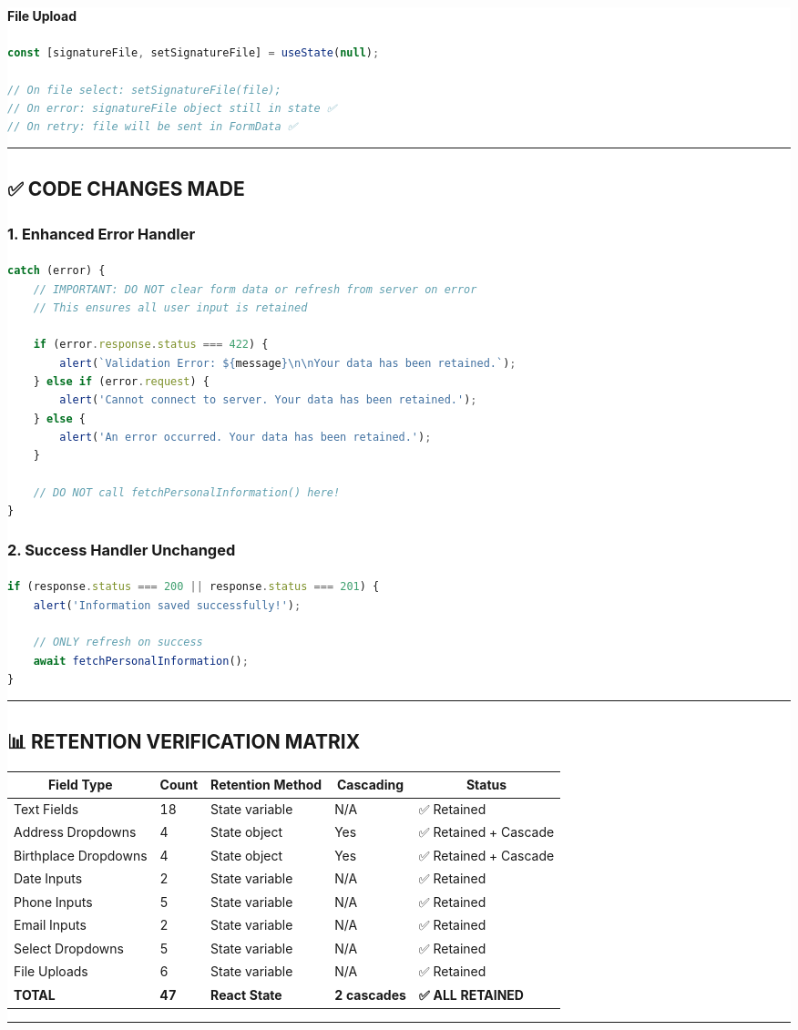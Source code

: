 #### File Upload
```javascript
const [signatureFile, setSignatureFile] = useState(null);

// On file select: setSignatureFile(file);
// On error: signatureFile object still in state ✅
// On retry: file will be sent in FormData ✅
```

---

## ✅ CODE CHANGES MADE

### 1. Enhanced Error Handler
```javascript
catch (error) {
    // IMPORTANT: DO NOT clear form data or refresh from server on error
    // This ensures all user input is retained
    
    if (error.response.status === 422) {
        alert(`Validation Error: ${message}\n\nYour data has been retained.`);
    } else if (error.request) {
        alert('Cannot connect to server. Your data has been retained.');
    } else {
        alert('An error occurred. Your data has been retained.');
    }
    
    // DO NOT call fetchPersonalInformation() here!
}
```

### 2. Success Handler Unchanged
```javascript
if (response.status === 200 || response.status === 201) {
    alert('Information saved successfully!');
    
    // ONLY refresh on success
    await fetchPersonalInformation();
}
```

---

## 📊 RETENTION VERIFICATION MATRIX

| Field Type | Count | Retention Method | Cascading | Status |
|-----------|-------|------------------|-----------|--------|
| Text Fields | 18 | State variable | N/A | ✅ Retained |
| Address Dropdowns | 4 | State object | Yes | ✅ Retained + Cascade |
| Birthplace Dropdowns | 4 | State object | Yes | ✅ Retained + Cascade |
| Date Inputs | 2 | State variable | N/A | ✅ Retained |
| Phone Inputs | 5 | State variable | N/A | ✅ Retained |
| Email Inputs | 2 | State variable | N/A | ✅ Retained |
| Select Dropdowns | 5 | State variable | N/A | ✅ Retained |
| File Uploads | 6 | State variable | N/A | ✅ Retained |
| **TOTAL** | **47** | **React State** | **2 cascades** | **✅ ALL RETAINED** |

---